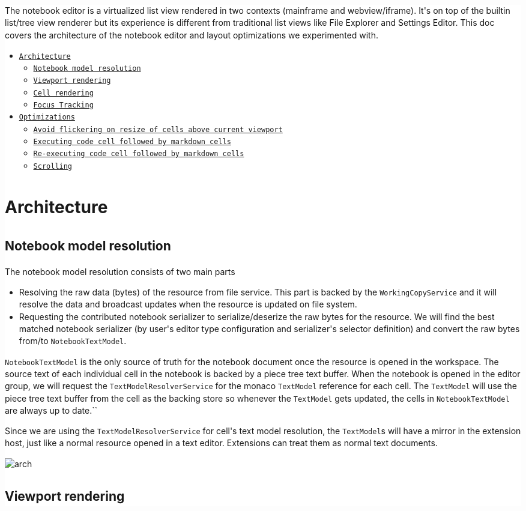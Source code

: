 The notebook editor is a virtualized list view rendered in two contexts
(mainframe and webview/iframe). It's on top of the builtin list/tree view
renderer but its experience is different from traditional list views like File
Explorer and Settings Editor. This doc covers the architecture of the notebook
editor and layout optimizations we experimented with.

-   [`Architecture`](#architecture)
    -   [`Notebook model resolution`](#notebook-model-resolution)
    -   [`Viewport rendering`](#viewport-rendering)
    -   [`Cell rendering`](#cell-rendering)
    -   [`Focus Tracking`](#focus-tracking)
-   [`Optimizations`](#optimizations)
    -   [`Avoid flickering on resize of cells above current viewport`](#avoid-flickering-on-resize-of-cells-above-current-viewport)
    -   [`Executing code cell followed by markdown cells`](#executing-code-cell-followed-by-markdown-cells)
    -   [`Re-executing code cell followed by markdown cells`](#re-executing-code-cell-followed-by-markdown-cells)
    -   [`Scrolling`](#scrolling)

# Architecture

## Notebook model resolution

The notebook model resolution consists of two main parts

-   Resolving the raw data (bytes) of the resource from file service. This part
    is backed by the `WorkingCopyService` and it will resolve the data and
    broadcast updates when the resource is updated on file system.
-   Requesting the contributed notebook serializer to serialize/deserize the raw
    bytes for the resource. We will find the best matched notebook serializer
    (by user's editor type configuration and serializer's selector definition)
    and convert the raw bytes from/to `NotebookTextModel`.

`NotebookTextModel` is the only source of truth for the notebook document once
the resource is opened in the workspace. The source text of each individual cell
in the notebook is backed by a piece tree text buffer. When the notebook is
opened in the editor group, we will request the `TextModelResolverService` for
the monaco `TextModel` reference for each cell. The `TextModel` will use the
piece tree text buffer from the cell as the backing store so whenever the
`TextModel` gets updated, the cells in `NotebookTextModel` are always up to
date.``

Since we are using the `TextModelResolverService` for cell's text model
resolution, the `TextModel`s will have a mirror in the extension host, just like
a normal resource opened in a text editor. Extensions can treat them as normal
text documents.

![`arch`](HTTPS://user-images.githubusercontent.com/876920/141845889-abe0384e-0093-4b08-831a-04424a4b8101.png)

## Viewport rendering
